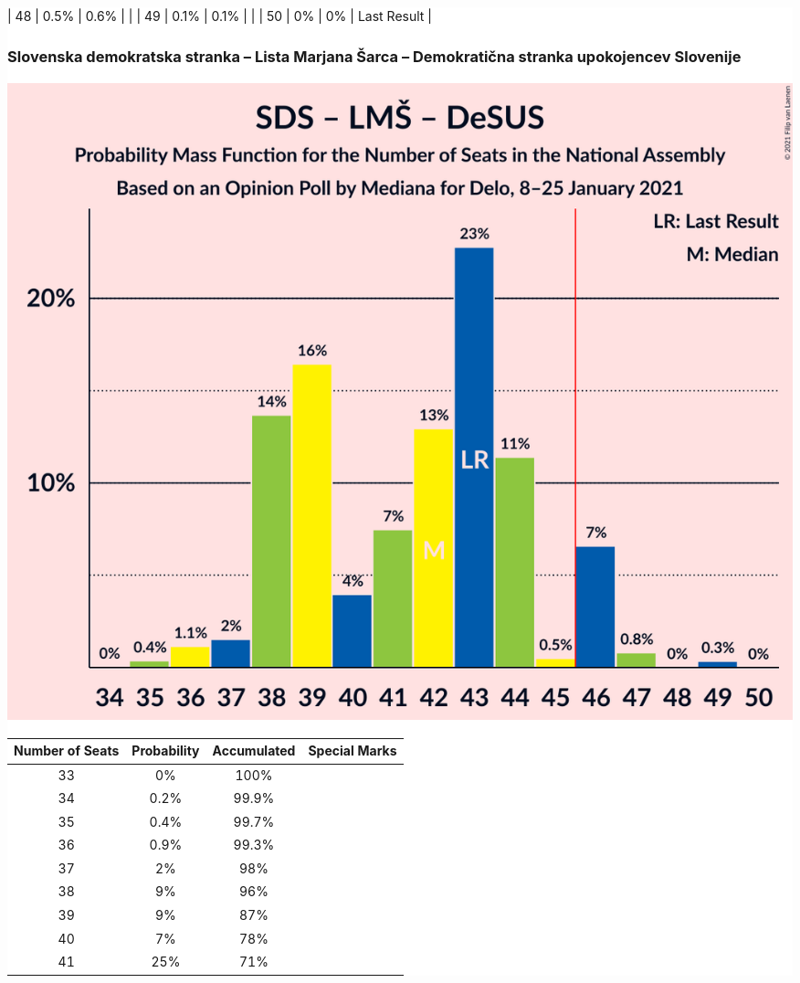 | 48 | 0.5% | 0.6% |  |
| 49 | 0.1% | 0.1% |  |
| 50 | 0% | 0% | Last Result |

### Slovenska demokratska stranka – Lista Marjana Šarca – Demokratična stranka upokojencev Slovenije

![Graph with seats probability mass function not yet produced](2021-01-25-Mediana-coalitions-seats-pmf-sds–lmš–desus.png "Seats Probability Mass Function")

| Number of Seats | Probability | Accumulated | Special Marks |
|:---------------:|:-----------:|:-----------:|:-------------:|
| 33 | 0% | 100% |  |
| 34 | 0.2% | 99.9% |  |
| 35 | 0.4% | 99.7% |  |
| 36 | 0.9% | 99.3% |  |
| 37 | 2% | 98% |  |
| 38 | 9% | 96% |  |
| 39 | 9% | 87% |  |
| 40 | 7% | 78% |  |
| 41 | 25% | 71% |  |